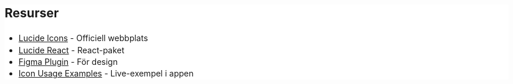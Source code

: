 ## Resurser

- [Lucide Icons](https://lucide.dev/) - Officiell webbplats
- [Lucide React](https://lucide.dev/guide/packages/lucide-react) - React-paket
- [Figma Plugin](https://www.figma.com/community/plugin/809845580443999341) - För design
- [Icon Usage Examples](http://localhost:3000/test-components) - Live-exempel i appen
